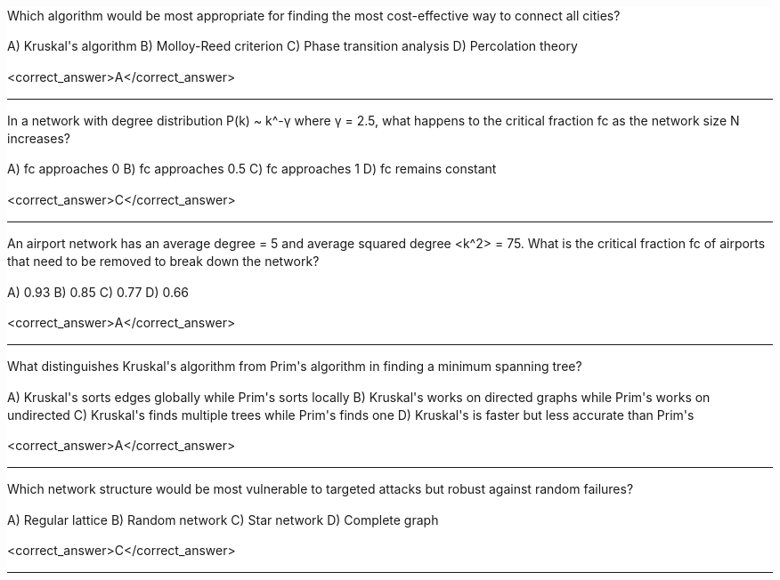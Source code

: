 Which algorithm would be most appropriate for finding the most cost-effective way to connect all cities?

A) Kruskal's algorithm
B) Molloy-Reed criterion
C) Phase transition analysis
D) Percolation theory

<correct_answer>A</correct_answer>

---

In a network with degree distribution P(k) ~ k^-γ where γ = 2.5, what happens to the critical fraction fc as the network size N increases?

A) fc approaches 0
B) fc approaches 0.5
C) fc approaches 1
D) fc remains constant

<correct_answer>C</correct_answer>

---

An airport network has an average degree <k> = 5 and average squared degree <k^2> = 75. What is the critical fraction fc of airports that need to be removed to break down the network?

A) 0.93
B) 0.85
C) 0.77
D) 0.66

<correct_answer>A</correct_answer>

---

What distinguishes Kruskal's algorithm from Prim's algorithm in finding a minimum spanning tree?

A) Kruskal's sorts edges globally while Prim's sorts locally
B) Kruskal's works on directed graphs while Prim's works on undirected
C) Kruskal's finds multiple trees while Prim's finds one
D) Kruskal's is faster but less accurate than Prim's

<correct_answer>A</correct_answer>

---

Which network structure would be most vulnerable to targeted attacks but robust against random failures?

A) Regular lattice
B) Random network
C) Star network
D) Complete graph

<correct_answer>C</correct_answer>

---
